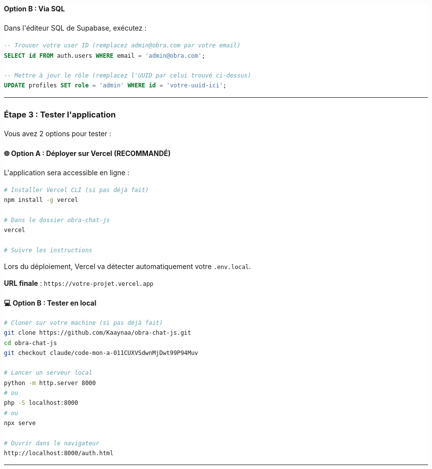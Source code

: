 #### Option B : Via SQL

Dans l'éditeur SQL de Supabase, exécutez :

```sql
-- Trouver votre user ID (remplacez admin@obra.com par votre email)
SELECT id FROM auth.users WHERE email = 'admin@obra.com';

-- Mettre à jour le rôle (remplacez l'UUID par celui trouvé ci-dessus)
UPDATE profiles SET role = 'admin' WHERE id = 'votre-uuid-ici';
```

---

### Étape 3 : Tester l'application

Vous avez 2 options pour tester :

#### 🌐 Option A : Déployer sur Vercel (RECOMMANDÉ)

L'application sera accessible en ligne :

```bash
# Installer Vercel CLI (si pas déjà fait)
npm install -g vercel

# Dans le dossier obra-chat-js
vercel

# Suivre les instructions
```

Lors du déploiement, Vercel va détecter automatiquement votre `.env.local`.

**URL finale** : `https://votre-projet.vercel.app`

#### 💻 Option B : Tester en local

```bash
# Cloner sur votre machine (si pas déjà fait)
git clone https://github.com/Kaaynaa/obra-chat-js.git
cd obra-chat-js
git checkout claude/code-mon-a-011CUXVSdwnMjDwt99P94Muv

# Lancer un serveur local
python -m http.server 8000
# ou
php -S localhost:8000
# ou
npx serve

# Ouvrir dans le navigateur
http://localhost:8000/auth.html
```

---
